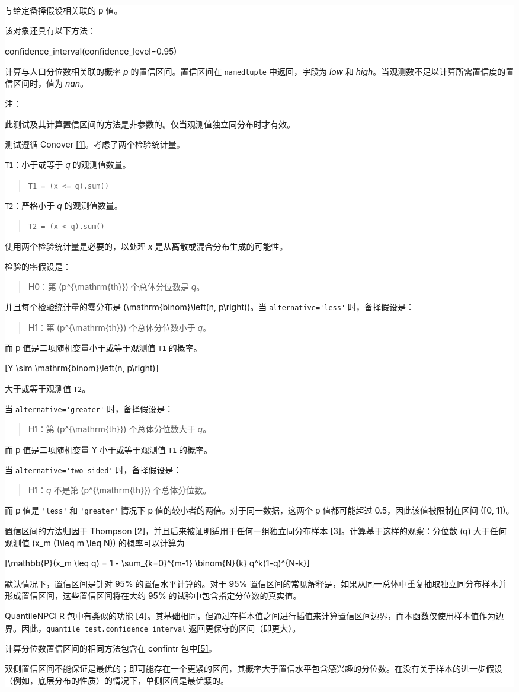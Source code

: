 与给定备择假设相关联的 p 值。

该对象还具有以下方法：

confidence_interval(confidence_level=0.95)

计算与人口分位数相关联的概率 *p* 的置信区间。置信区间在 `namedtuple` 中返回，字段为 *low* 和 *high*。当观测数不足以计算所需置信度的置信区间时，值为 *nan*。

注：

此测试及其计算置信区间的方法是非参数的。仅当观测值独立同分布时才有效。

测试遵循 Conover [[1]](#r583b5b824ca0-1)。考虑了两个检验统计量。

`T1`：小于或等于 *q* 的观测值数量。

> `T1 = (x <= q).sum()`

`T2`：严格小于 *q* 的观测值数量。

> `T2 = (x < q).sum()`

使用两个检验统计量是必要的，以处理 *x* 是从离散或混合分布生成的可能性。

检验的零假设是：

> H0：第 \(p^{\mathrm{th}}\) 个总体分位数是 *q*。

并且每个检验统计量的零分布是 \(\mathrm{binom}\left(n, p\right)\)。当 `alternative='less'` 时，备择假设是：

> H1：第 \(p^{\mathrm{th}}\) 个总体分位数小于 *q*。

而 p 值是二项随机变量小于或等于观测值 `T1` 的概率。

\[Y \sim \mathrm{binom}\left(n, p\right)\]

大于或等于观测值 `T2`。

当 `alternative='greater'` 时，备择假设是：

> H1：第 \(p^{\mathrm{th}}\) 个总体分位数大于 *q*。

而 p 值是二项随机变量 Y 小于或等于观测值 `T1` 的概率。

当 `alternative='two-sided'` 时，备择假设是：

> H1：*q* 不是第 \(p^{\mathrm{th}}\) 个总体分位数。

而 p 值是 `'less'` 和 `'greater'` 情况下 p 值的较小者的两倍。对于同一数据，这两个 p 值都可能超过 0.5，因此该值被限制在区间 \([0, 1]\)。

置信区间的方法归因于 Thompson [[2]](#r583b5b824ca0-2)，并且后来被证明适用于任何一组独立同分布样本 [[3]](#r583b5b824ca0-3)。计算基于这样的观察：分位数 \(q\) 大于任何观测值 \(x_m (1\leq m \leq N)\) 的概率可以计算为

\[\mathbb{P}(x_m \leq q) = 1 - \sum_{k=0}^{m-1} \binom{N}{k} q^k(1-q)^{N-k}\]

默认情况下，置信区间是针对 95% 的置信水平计算的。对于 95% 置信区间的常见解释是，如果从同一总体中重复抽取独立同分布样本并形成置信区间，这些置信区间将在大约 95% 的试验中包含指定分位数的真实值。

QuantileNPCI R 包中有类似的功能 [[4]](#r583b5b824ca0-4)。其基础相同，但通过在样本值之间进行插值来计算置信区间边界，而本函数仅使用样本值作为边界。因此，`quantile_test.confidence_interval` 返回更保守的区间（即更大）。

计算分位数置信区间的相同方法包含在 confintr 包中[[5]](#r583b5b824ca0-5)。

双侧置信区间不能保证是最优的；即可能存在一个更紧的区间，其概率大于置信水平包含感兴趣的分位数。在没有关于样本的进一步假设（例如，底层分布的性质）的情况下，单侧区间是最优紧的。
